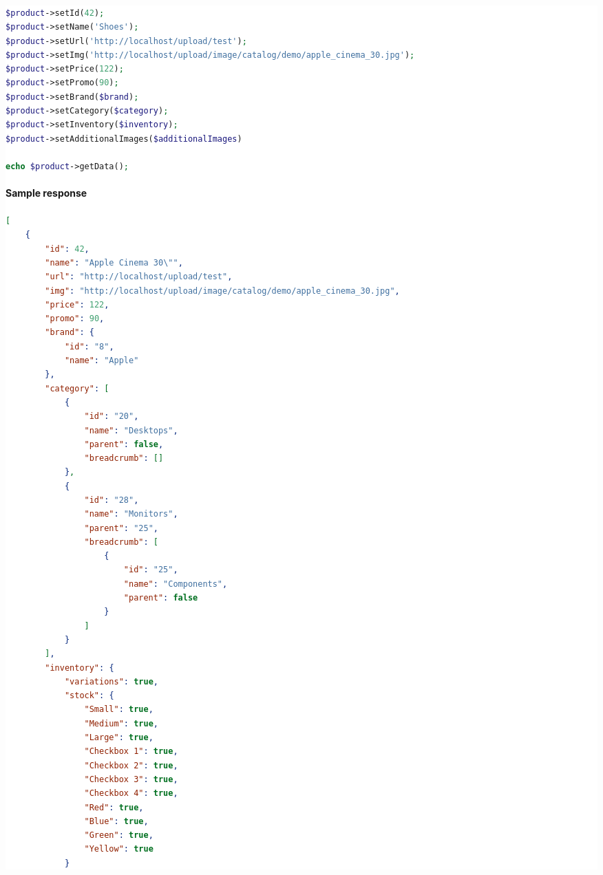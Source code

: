 ```php
$product->setId(42);
$product->setName('Shoes');
$product->setUrl('http://localhost/upload/test');
$product->setImg('http://localhost/upload/image/catalog/demo/apple_cinema_30.jpg');
$product->setPrice(122);
$product->setPromo(90);
$product->setBrand($brand);
$product->setCategory($category);
$product->setInventory($inventory);
$product->setAdditionalImages($additionalImages)

echo $product->getData();
```

#### Sample response
```json
[
    {
        "id": 42,
        "name": "Apple Cinema 30\"",
        "url": "http://localhost/upload/test",
        "img": "http://localhost/upload/image/catalog/demo/apple_cinema_30.jpg",
        "price": 122,
        "promo": 90,
        "brand": {
            "id": "8",
            "name": "Apple"
        },
        "category": [
            {
                "id": "20",
                "name": "Desktops",
                "parent": false,
                "breadcrumb": []
            },
            {
                "id": "28",
                "name": "Monitors",
                "parent": "25",
                "breadcrumb": [
                    {
                        "id": "25",
                        "name": "Components",
                        "parent": false
                    }
                ]
            }
        ],
        "inventory": {
            "variations": true,
            "stock": {
                "Small": true,
                "Medium": true,
                "Large": true,
                "Checkbox 1": true,
                "Checkbox 2": true,
                "Checkbox 3": true,
                "Checkbox 4": true,
                "Red": true,
                "Blue": true,
                "Green": true,
                "Yellow": true
            }
```